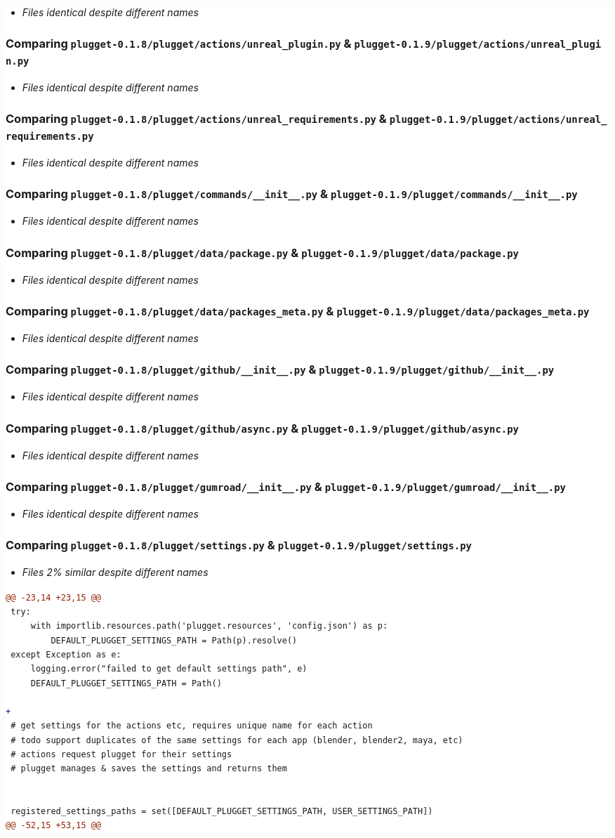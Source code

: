  * *Files identical despite different names*

### Comparing `plugget-0.1.8/plugget/actions/unreal_plugin.py` & `plugget-0.1.9/plugget/actions/unreal_plugin.py`

 * *Files identical despite different names*

### Comparing `plugget-0.1.8/plugget/actions/unreal_requirements.py` & `plugget-0.1.9/plugget/actions/unreal_requirements.py`

 * *Files identical despite different names*

### Comparing `plugget-0.1.8/plugget/commands/__init__.py` & `plugget-0.1.9/plugget/commands/__init__.py`

 * *Files identical despite different names*

### Comparing `plugget-0.1.8/plugget/data/package.py` & `plugget-0.1.9/plugget/data/package.py`

 * *Files identical despite different names*

### Comparing `plugget-0.1.8/plugget/data/packages_meta.py` & `plugget-0.1.9/plugget/data/packages_meta.py`

 * *Files identical despite different names*

### Comparing `plugget-0.1.8/plugget/github/__init__.py` & `plugget-0.1.9/plugget/github/__init__.py`

 * *Files identical despite different names*

### Comparing `plugget-0.1.8/plugget/github/async.py` & `plugget-0.1.9/plugget/github/async.py`

 * *Files identical despite different names*

### Comparing `plugget-0.1.8/plugget/gumroad/__init__.py` & `plugget-0.1.9/plugget/gumroad/__init__.py`

 * *Files identical despite different names*

### Comparing `plugget-0.1.8/plugget/settings.py` & `plugget-0.1.9/plugget/settings.py`

 * *Files 2% similar despite different names*

```diff
@@ -23,14 +23,15 @@
 try:
     with importlib.resources.path('plugget.resources', 'config.json') as p:
         DEFAULT_PLUGGET_SETTINGS_PATH = Path(p).resolve()
 except Exception as e:
     logging.error("failed to get default settings path", e)
     DEFAULT_PLUGGET_SETTINGS_PATH = Path()
 
+
 # get settings for the actions etc, requires unique name for each action
 # todo support duplicates of the same settings for each app (blender, blender2, maya, etc)
 # actions request plugget for their settings
 # plugget manages & saves the settings and returns them
 
 
 registered_settings_paths = set([DEFAULT_PLUGGET_SETTINGS_PATH, USER_SETTINGS_PATH])
@@ -52,15 +53,15 @@
```